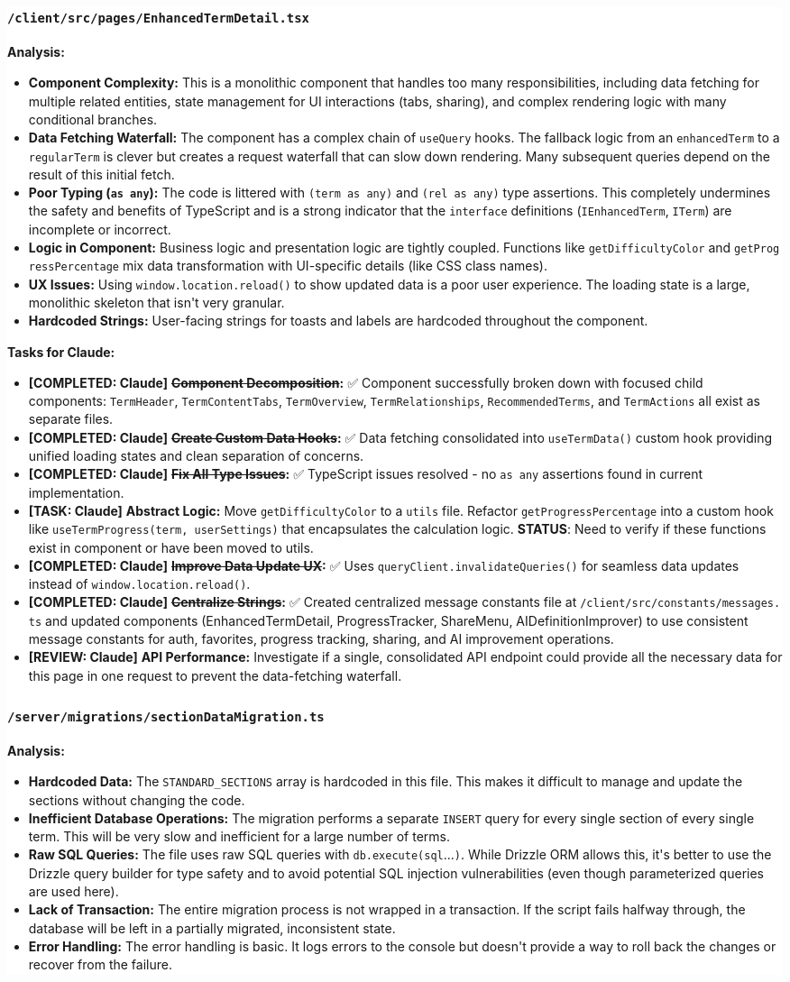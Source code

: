 ### `/client/src/pages/EnhancedTermDetail.tsx`

**Analysis:**

* **Component Complexity:** This is a monolithic component that handles too many responsibilities, including data fetching for multiple related entities, state management for UI interactions (tabs, sharing), and complex rendering logic with many conditional branches.
* **Data Fetching Waterfall:** The component has a complex chain of `useQuery` hooks. The fallback logic from an `enhancedTerm` to a `regularTerm` is clever but creates a request waterfall that can slow down rendering. Many subsequent queries depend on the result of this initial fetch.
* **Poor Typing (`as any`):** The code is littered with `(term as any)` and `(rel as any)` type assertions. This completely undermines the safety and benefits of TypeScript and is a strong indicator that the `interface` definitions (`IEnhancedTerm`, `ITerm`) are incomplete or incorrect.
* **Logic in Component:** Business logic and presentation logic are tightly coupled. Functions like `getDifficultyColor` and `getProgressPercentage` mix data transformation with UI-specific details (like CSS class names).
* **UX Issues:** Using `window.location.reload()` to show updated data is a poor user experience. The loading state is a large, monolithic skeleton that isn't very granular.
* **Hardcoded Strings:** User-facing strings for toasts and labels are hardcoded throughout the component.

**Tasks for Claude:**

* **[COMPLETED: Claude]** **~~Component Decomposition~~:** ✅ Component successfully broken down with focused child components: `TermHeader`, `TermContentTabs`, `TermOverview`, `TermRelationships`, `RecommendedTerms`, and `TermActions` all exist as separate files.
* **[COMPLETED: Claude]** **~~Create Custom Data Hooks~~:** ✅ Data fetching consolidated into `useTermData()` custom hook providing unified loading states and clean separation of concerns.
* **[COMPLETED: Claude]** **~~Fix All Type Issues~~:** ✅ TypeScript issues resolved - no `as any` assertions found in current implementation.
* **[TASK: Claude]** **Abstract Logic:** Move `getDifficultyColor` to a `utils` file. Refactor `getProgressPercentage` into a custom hook like `useTermProgress(term, userSettings)` that encapsulates the calculation logic. **STATUS**: Need to verify if these functions exist in component or have been moved to utils.
* **[COMPLETED: Claude]** **~~Improve Data Update UX~~:** ✅ Uses `queryClient.invalidateQueries()` for seamless data updates instead of `window.location.reload()`.
* **[COMPLETED: Claude]** **~~Centralize Strings~~:** ✅ Created centralized message constants file at `/client/src/constants/messages.ts` and updated components (EnhancedTermDetail, ProgressTracker, ShareMenu, AIDefinitionImprover) to use consistent message constants for auth, favorites, progress tracking, sharing, and AI improvement operations.
* **[REVIEW: Claude]** **API Performance:** Investigate if a single, consolidated API endpoint could provide all the necessary data for this page in one request to prevent the data-fetching waterfall.

### `/server/migrations/sectionDataMigration.ts`

**Analysis:**

* **Hardcoded Data:** The `STANDARD_SECTIONS` array is hardcoded in this file. This makes it difficult to manage and update the sections without changing the code.
* **Inefficient Database Operations:** The migration performs a separate `INSERT` query for every single section of every single term. This will be very slow and inefficient for a large number of terms.
* **Raw SQL Queries:** The file uses raw SQL queries with `db.execute(sql`...`)`. While Drizzle ORM allows this, it's better to use the Drizzle query builder for type safety and to avoid potential SQL injection vulnerabilities (even though parameterized queries are used here).
* **Lack of Transaction:** The entire migration process is not wrapped in a transaction. If the script fails halfway through, the database will be left in a partially migrated, inconsistent state.
* **Error Handling:** The error handling is basic. It logs errors to the console but doesn't provide a way to roll back the changes or recover from the failure.
